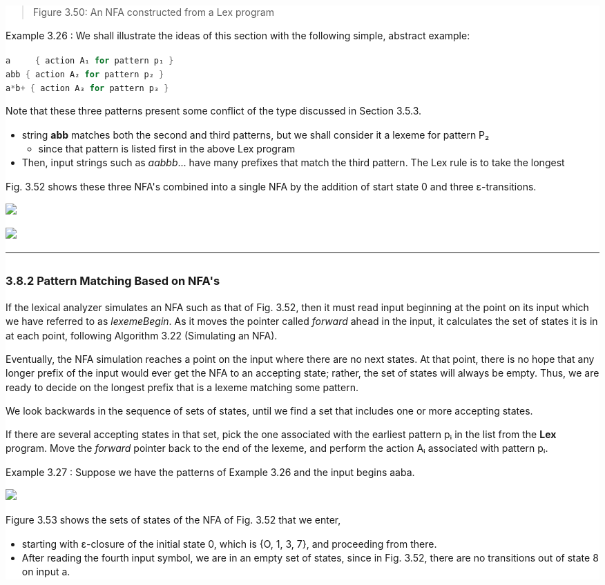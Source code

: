 > Figure 3.50: An NFA constructed from a Lex program

Example 3.26 : We shall illustrate the ideas of this section with the following simple, abstract example:

```java
a     { action A₁ for pattern p₁ } 
abb { action A₂ for pattern p₂ } 
a*b+ { action A₃ for pattern p₃ }
```

Note that these three patterns present some conflict of the type discussed in Section 3.5.3. 

- string **abb** matches both the second and third patterns, but we shall consider it a lexeme for pattern P₂ 
     - since that pattern is listed first in the above Lex program
- Then, input strings such as *aabbb*... have many prefixes that match the third pattern. The Lex rule is to take the longest

Fig. 3.52 shows these three NFA's combined into a single NFA by the addition of start state 0 and three ε-transitions. 

![](../imgs/Compiler_F3.51.png)

![](../imgs/Compiler_F3.52.png)

---

<h2 id="591c0cef90e7cc631724a82526181aa7"></h2>


### 3.8.2 Pattern Matching Based on NFA's

If the lexical analyzer simulates an NFA such as that of Fig. 3.52, then it must read input beginning at the point on its input which we have referred to as *lexemeBegin*. As it moves the pointer called *forward* ahead in the input, it calculates the set of states it is in at each point, following Algorithm 3.22 (Simulating an NFA).

Eventually, the NFA simulation reaches a point on the input where there are no next states. At that point, there is no hope that any longer prefix of the input would ever get the NFA to an accepting state; rather, the set of states will always be empty. Thus, we are ready to decide on the longest prefix that is a lexeme matching some pattern.

We look backwards in the sequence of sets of states, until we find a set that includes one or more accepting states. 

If there are several accepting states in that set, pick the one associated with the earliest pattern pᵢ in the list from the **Lex** program. Move the *forward* pointer back to the end of the lexeme, and perform the action Aᵢ associated with pattern pᵢ.

Example 3.27 : Suppose we have the patterns of Example 3.26 and the input begins aaba. 

![](../imgs/Compiler_F3.53.png)

Figure 3.53 shows the sets of states of the NFA of Fig. 3.52 that we enter, 

- starting with ε-closure of the initial state 0, which is {O, 1, 3, 7}, and proceeding from there. 
- After reading the fourth input symbol, we are in an empty set of states, since in Fig. 3.52, there are no transitions out of state 8 on input a.
